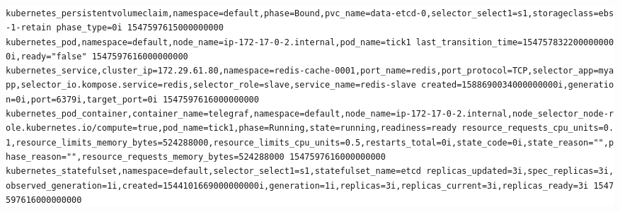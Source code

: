 ```shell
kubernetes_persistentvolumeclaim,namespace=default,phase=Bound,pvc_name=data-etcd-0,selector_select1=s1,storageclass=ebs-1-retain phase_type=0i 1547597615000000000
kubernetes_pod,namespace=default,node_name=ip-172-17-0-2.internal,pod_name=tick1 last_transition_time=1547578322000000000i,ready="false" 1547597616000000000
kubernetes_service,cluster_ip=172.29.61.80,namespace=redis-cache-0001,port_name=redis,port_protocol=TCP,selector_app=myapp,selector_io.kompose.service=redis,selector_role=slave,service_name=redis-slave created=1588690034000000000i,generation=0i,port=6379i,target_port=0i 1547597616000000000
kubernetes_pod_container,container_name=telegraf,namespace=default,node_name=ip-172-17-0-2.internal,node_selector_node-role.kubernetes.io/compute=true,pod_name=tick1,phase=Running,state=running,readiness=ready resource_requests_cpu_units=0.1,resource_limits_memory_bytes=524288000,resource_limits_cpu_units=0.5,restarts_total=0i,state_code=0i,state_reason="",phase_reason="",resource_requests_memory_bytes=524288000 1547597616000000000
kubernetes_statefulset,namespace=default,selector_select1=s1,statefulset_name=etcd replicas_updated=3i,spec_replicas=3i,observed_generation=1i,created=1544101669000000000i,generation=1i,replicas=3i,replicas_current=3i,replicas_ready=3i 1547597616000000000
```

[metric filtering]: https://github.com/influxdata/telegraf/blob/master/docs/CONFIGURATION.md#metric-filtering
[retention policy]: https://docs.influxdata.com/influxdb/latest/guides/downsampling_and_retention/
[tsi]: https://docs.influxdata.com/influxdb/latest/concepts/time-series-index/
[series cardinality]: https://docs.influxdata.com/influxdb/latest/query_language/spec/#show-cardinality
[influx-docs]: https://docs.influxdata.com/influxdb/latest/


[rbac]: https://kubernetes.io/docs/reference/access-authn-authz/rbac/
[agg]: https://kubernetes.io/docs/reference/access-authn-authz/rbac/#aggregated-clusterroles